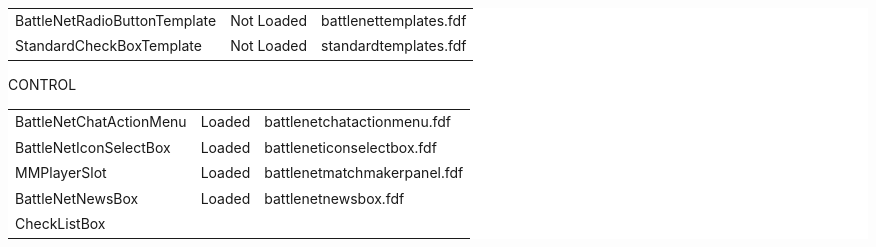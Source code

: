 <table>
<tbody>
<tr class="odd">
<td>BattleNetRadioButtonTemplate</td>
<td>Not Loaded</td>
<td>battlenettemplates.fdf<br />
</td>
</tr>
<tr class="even">
<td>StandardCheckBoxTemplate</td>
<td>Not Loaded</td>
<td>standardtemplates.fdf<br />
</td>
</tr>
</tbody>
</table>

</div>

</div>

</div>

</div>

</div>

<div class="bbCodeSpoiler">

<span class="button-text">
<span><span class="bbCodeSpoiler-button-title">CONTROL</span></span>
</span>

<div class="bbCodeSpoiler-content">

<div class="bbCodeBlock bbCodeBlock--spoiler">

<div class="bbCodeBlock-content">

<div class="bbInvTable">

<table>
<tbody>
<tr class="odd">
<td>BattleNetChatActionMenu</td>
<td>Loaded</td>
<td>battlenetchatactionmenu.fdf<br />
</td>
</tr>
<tr class="even">
<td>BattleNetIconSelectBox</td>
<td>Loaded</td>
<td>battleneticonselectbox.fdf<br />
</td>
</tr>
<tr class="odd">
<td>MMPlayerSlot</td>
<td>Loaded</td>
<td>battlenetmatchmakerpanel.fdf<br />
</td>
</tr>
<tr class="even">
<td>BattleNetNewsBox</td>
<td>Loaded</td>
<td>battlenetnewsbox.fdf<br />
</td>
</tr>
<tr class="odd">
<td>CheckListBox</td>